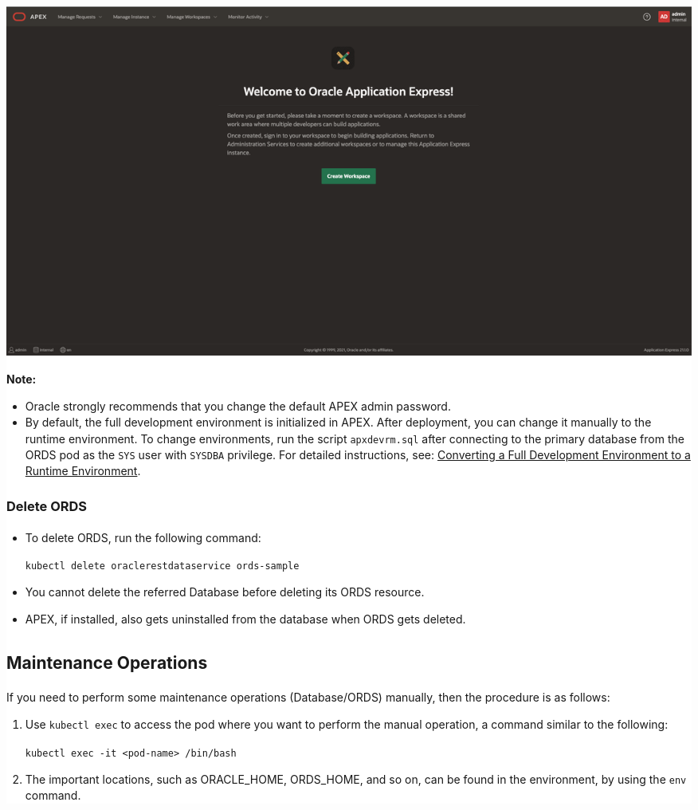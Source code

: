 ![application-express-admin-home](/images/sidb/application-express-admin-home.png)

**Note:**
- Oracle strongly recommends that you change the default APEX admin password.
- By default, the full development environment is initialized in APEX. After deployment, you can change it manually to the runtime environment. To change environments, run the script `apxdevrm.sql` after connecting to the primary database from the ORDS pod as the `SYS` user with `SYSDBA` privilege. For detailed instructions, see: [Converting a Full Development Environment to a Runtime Environment](https://docs.oracle.com/en/database/oracle/application-express/21.2/htmig/converting-between-runtime-and-full-development-environments.html#GUID-B0621B40-3441-44ED-9D86-29B058E26BE9).

### Delete ORDS
- To delete ORDS, run the following command:
      
      kubectl delete oraclerestdataservice ords-sample

- You cannot delete the referred Database before deleting its ORDS resource.
- APEX, if installed, also gets uninstalled from the database when ORDS gets deleted.

## Maintenance Operations
If you need to perform some maintenance operations (Database/ORDS) manually, then the procedure is as follows:
1. Use `kubectl exec` to access the pod where you want to perform the manual operation, a command similar to the following:

       kubectl exec -it <pod-name> /bin/bash

2. The important locations, such as ORACLE_HOME, ORDS_HOME, and so on, can be found in the environment, by using the `env` command.
